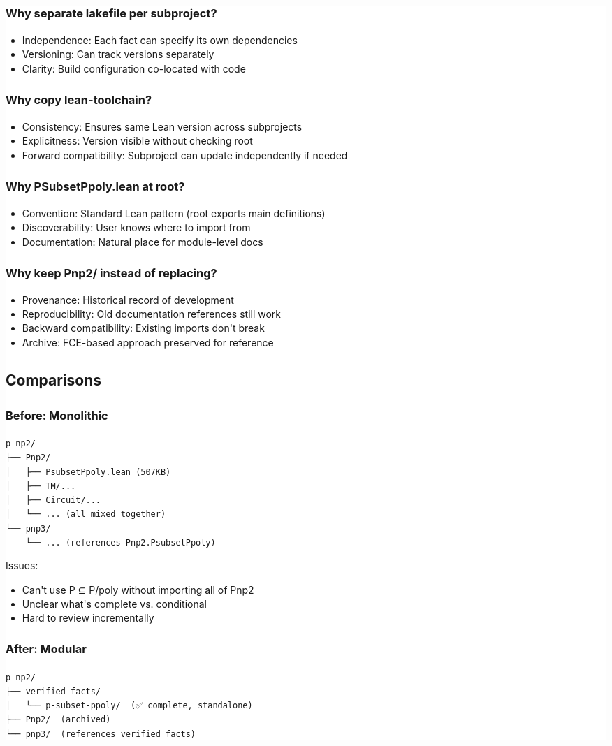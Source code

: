 ### Why separate lakefile per subproject?

- Independence: Each fact can specify its own dependencies
- Versioning: Can track versions separately
- Clarity: Build configuration co-located with code

### Why copy lean-toolchain?

- Consistency: Ensures same Lean version across subprojects
- Explicitness: Version visible without checking root
- Forward compatibility: Subproject can update independently if needed

### Why PSubsetPpoly.lean at root?

- Convention: Standard Lean pattern (root exports main definitions)
- Discoverability: User knows where to import from
- Documentation: Natural place for module-level docs

### Why keep Pnp2/ instead of replacing?

- Provenance: Historical record of development
- Reproducibility: Old documentation references still work
- Backward compatibility: Existing imports don't break
- Archive: FCE-based approach preserved for reference

## Comparisons

### Before: Monolithic

```
p-np2/
├── Pnp2/
│   ├── PsubsetPpoly.lean (507KB)
│   ├── TM/...
│   ├── Circuit/...
│   └── ... (all mixed together)
└── pnp3/
    └── ... (references Pnp2.PsubsetPpoly)
```

Issues:
- Can't use P ⊆ P/poly without importing all of Pnp2
- Unclear what's complete vs. conditional
- Hard to review incrementally

### After: Modular

```
p-np2/
├── verified-facts/
│   └── p-subset-ppoly/  (✅ complete, standalone)
├── Pnp2/  (archived)
└── pnp3/  (references verified facts)
```
